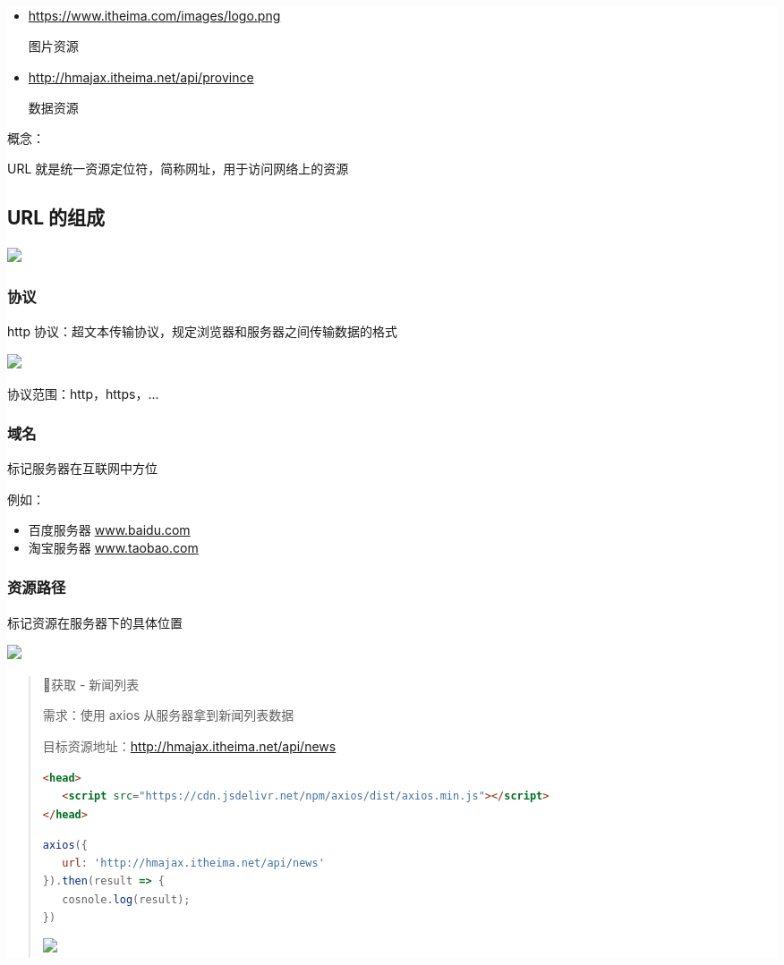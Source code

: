 +   https://www.itheima.com/images/logo.png
    
    图片资源
    
+   http://hmajax.itheima.net/api/province
    
    数据资源
    

概念：

URL 就是统一资源定位符，简称网址，用于访问网络上的资源

## URL 的组成

![](https://cdn.jsdelivr.net/gh/60sAINT/images@latest/20230802101615.png)

### 协议

http 协议：超文本传输协议，规定浏览器和服务器之间传输数据的格式

![](https://cdn.jsdelivr.net/gh/60sAINT/images@latest/20230802101755.png)

协议范围：http，https，...

### 域名

标记服务器在互联网中方位

例如：

+   百度服务器 www.baidu.com
+   淘宝服务器 www.taobao.com

### 资源路径

标记资源在服务器下的具体位置

![](https://cdn.jsdelivr.net/gh/60sAINT/images@latest/20230802102210.png)

> 📗获取 - 新闻列表
>
> 需求：使用 axios 从服务器拿到新闻列表数据
>
> 目标资源地址：http://hmajax.itheima.net/api/news
>
> ```html
> <head>
>    <script src="https://cdn.jsdelivr.net/npm/axios/dist/axios.min.js"></script>
> </head>
> ```
>
> ```js
> axios({
>    url: 'http://hmajax.itheima.net/api/news'
> }).then(result => {
>    cosnole.log(result);
> })
> ```
>
> ![](https://cdn.jsdelivr.net/gh/60sAINT/images@latest/de00985cb4b9a1953dbcaf09f70fd08.jpg)
